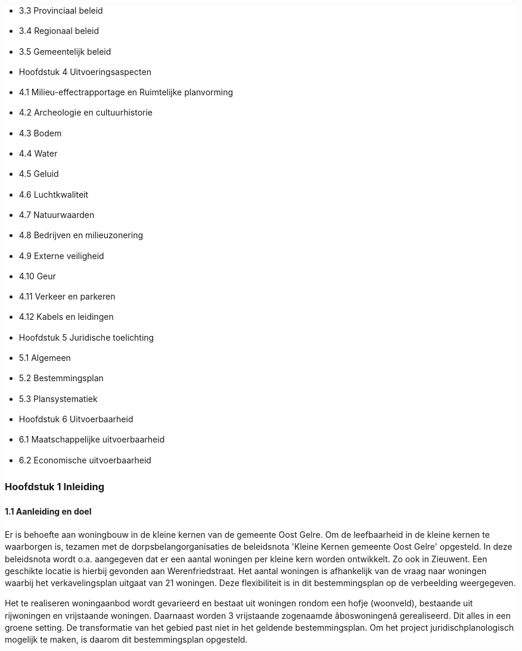 + 3\.3 Provinciaal beleid

+ 3\.4 Regionaal beleid

+ 3\.5 Gemeentelijk beleid

* Hoofdstuk 4 Uitvoeringsaspecten

+ 4\.1 Milieu\-effectrapportage en Ruimtelijke planvorming

+ 4\.2 Archeologie en cultuurhistorie

+ 4\.3 Bodem

+ 4\.4 Water

+ 4\.5 Geluid

+ 4\.6 Luchtkwaliteit

+ 4\.7 Natuurwaarden

+ 4\.8 Bedrijven en milieuzonering

+ 4\.9 Externe veiligheid

+ 4\.10 Geur

+ 4\.11 Verkeer en parkeren

+ 4\.12 Kabels en leidingen

* Hoofdstuk 5 Juridische toelichting

+ 5\.1 Algemeen

+ 5\.2 Bestemmingsplan

+ 5\.3 Plansystematiek

* Hoofdstuk 6 Uitvoerbaarheid

+ 6\.1 Maatschappelijke uitvoerbaarheid

+ 6\.2 Economische uitvoerbaarheid

### Hoofdstuk 1 Inleiding

#### 1\.1 Aanleiding en doel

Er is behoefte aan woningbouw in de kleine kernen van de gemeente Oost Gelre. Om de leefbaarheid in de kleine kernen te waarborgen is, tezamen met de dorpsbelangorganisaties de beleidsnota 'Kleine Kernen gemeente Oost Gelre' opgesteld. In deze beleidsnota wordt o.a. aangegeven dat er een aantal woningen per kleine kern worden ontwikkelt. Zo ook in Zieuwent. Een geschikte locatie is hierbij gevonden aan Werenfriedstraat. Het aantal woningen is afhankelijk van de vraag naar woningen waarbij het verkavelingsplan uitgaat van 21 woningen. Deze flexibiliteit is in dit bestemmingsplan op de verbeelding weergegeven.

Het te realiseren woningaanbod wordt gevarieerd en bestaat uit woningen rondom een hofje (woonveld), bestaande uit rijwoningen en vrijstaande woningen. Daarnaast worden 3 vrijstaande zogenaamde âboswoningenâ gerealiseerd. Dit alles in een groene setting. De transformatie van het gebied past niet in het geldende bestemmingsplan. Om het project juridischplanologisch mogelijk te maken, is daarom dit bestemmingsplan opgesteld.
